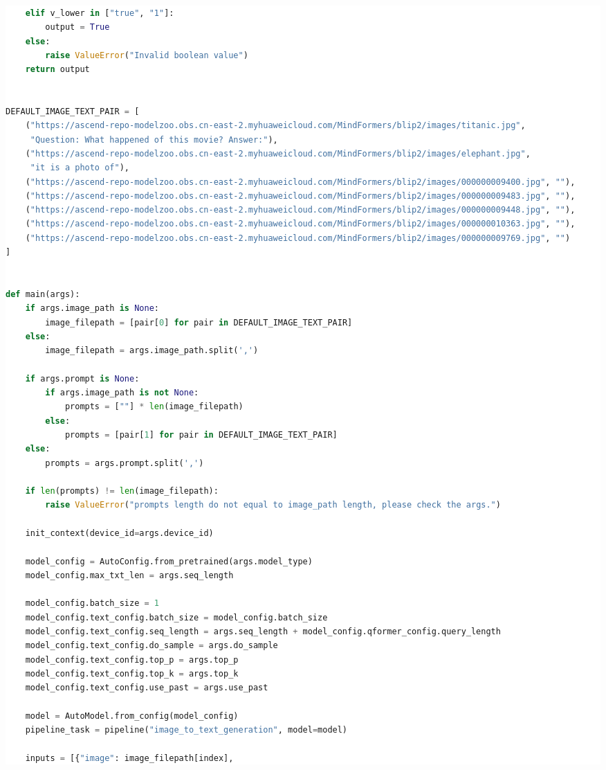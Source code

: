 ```python
    elif v_lower in ["true", "1"]:
        output = True
    else:
        raise ValueError("Invalid boolean value")
    return output


DEFAULT_IMAGE_TEXT_PAIR = [
    ("https://ascend-repo-modelzoo.obs.cn-east-2.myhuaweicloud.com/MindFormers/blip2/images/titanic.jpg",
     "Question: What happened of this movie? Answer:"),
    ("https://ascend-repo-modelzoo.obs.cn-east-2.myhuaweicloud.com/MindFormers/blip2/images/elephant.jpg",
     "it is a photo of"),
    ("https://ascend-repo-modelzoo.obs.cn-east-2.myhuaweicloud.com/MindFormers/blip2/images/000000009400.jpg", ""),
    ("https://ascend-repo-modelzoo.obs.cn-east-2.myhuaweicloud.com/MindFormers/blip2/images/000000009483.jpg", ""),
    ("https://ascend-repo-modelzoo.obs.cn-east-2.myhuaweicloud.com/MindFormers/blip2/images/000000009448.jpg", ""),
    ("https://ascend-repo-modelzoo.obs.cn-east-2.myhuaweicloud.com/MindFormers/blip2/images/000000010363.jpg", ""),
    ("https://ascend-repo-modelzoo.obs.cn-east-2.myhuaweicloud.com/MindFormers/blip2/images/000000009769.jpg", "")
]


def main(args):
    if args.image_path is None:
        image_filepath = [pair[0] for pair in DEFAULT_IMAGE_TEXT_PAIR]
    else:
        image_filepath = args.image_path.split(',')

    if args.prompt is None:
        if args.image_path is not None:
            prompts = [""] * len(image_filepath)
        else:
            prompts = [pair[1] for pair in DEFAULT_IMAGE_TEXT_PAIR]
    else:
        prompts = args.prompt.split(',')

    if len(prompts) != len(image_filepath):
        raise ValueError("prompts length do not equal to image_path length, please check the args.")

    init_context(device_id=args.device_id)

    model_config = AutoConfig.from_pretrained(args.model_type)
    model_config.max_txt_len = args.seq_length

    model_config.batch_size = 1
    model_config.text_config.batch_size = model_config.batch_size
    model_config.text_config.seq_length = args.seq_length + model_config.qformer_config.query_length
    model_config.text_config.do_sample = args.do_sample
    model_config.text_config.top_p = args.top_p
    model_config.text_config.top_k = args.top_k
    model_config.text_config.use_past = args.use_past

    model = AutoModel.from_config(model_config)
    pipeline_task = pipeline("image_to_text_generation", model=model)

    inputs = [{"image": image_filepath[index],
```